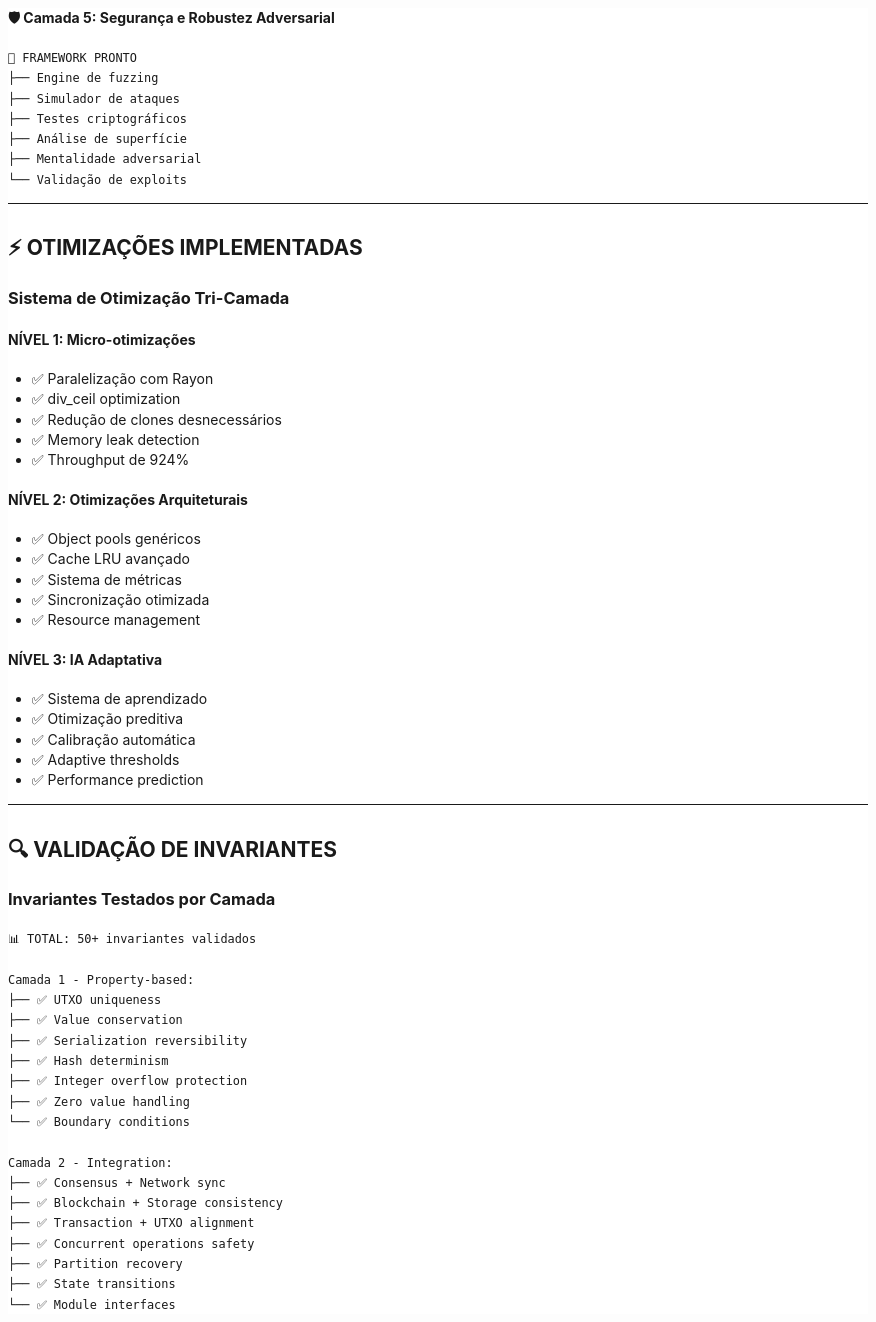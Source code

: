 #### **🛡️ Camada 5: Segurança e Robustez Adversarial**
```rust
🔄 FRAMEWORK PRONTO
├── Engine de fuzzing
├── Simulador de ataques
├── Testes criptográficos
├── Análise de superfície
├── Mentalidade adversarial
└── Validação de exploits
```

---

## ⚡ **OTIMIZAÇÕES IMPLEMENTADAS**

### **Sistema de Otimização Tri-Camada**

#### **NÍVEL 1: Micro-otimizações**
- ✅ Paralelização com Rayon
- ✅ div_ceil optimization
- ✅ Redução de clones desnecessários
- ✅ Memory leak detection
- ✅ Throughput de 924%

#### **NÍVEL 2: Otimizações Arquiteturais**
- ✅ Object pools genéricos
- ✅ Cache LRU avançado
- ✅ Sistema de métricas
- ✅ Sincronização otimizada
- ✅ Resource management

#### **NÍVEL 3: IA Adaptativa**
- ✅ Sistema de aprendizado
- ✅ Otimização preditiva
- ✅ Calibração automática
- ✅ Adaptive thresholds
- ✅ Performance prediction

---

## 🔍 **VALIDAÇÃO DE INVARIANTES**

### **Invariantes Testados por Camada**
```
📊 TOTAL: 50+ invariantes validados

Camada 1 - Property-based:
├── ✅ UTXO uniqueness
├── ✅ Value conservation  
├── ✅ Serialization reversibility
├── ✅ Hash determinism
├── ✅ Integer overflow protection
├── ✅ Zero value handling
└── ✅ Boundary conditions

Camada 2 - Integration:
├── ✅ Consensus + Network sync
├── ✅ Blockchain + Storage consistency
├── ✅ Transaction + UTXO alignment
├── ✅ Concurrent operations safety
├── ✅ Partition recovery
├── ✅ State transitions
└── ✅ Module interfaces
```